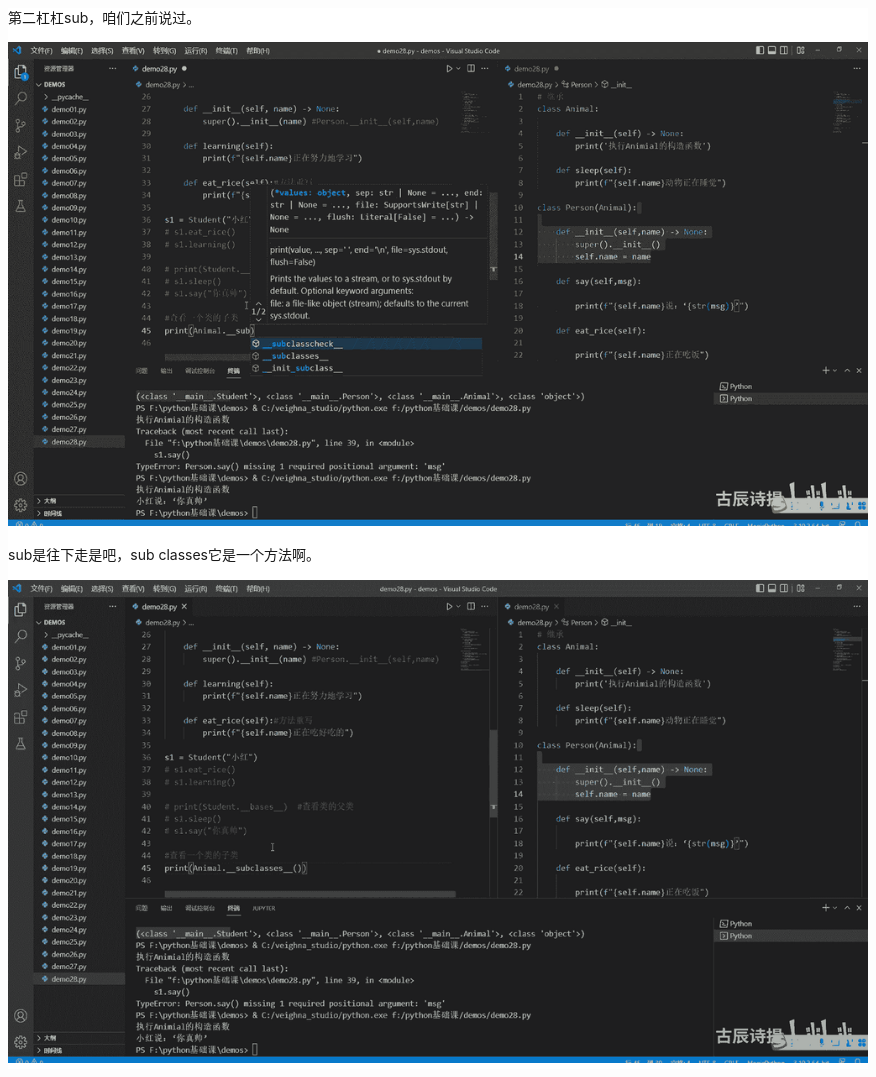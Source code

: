 第二杠杠sub，咱们之前说过。

![](img/300c5bb36b2bb05c856e49ab5ba78e7a_347.png)

sub是往下走是吧，sub classes它是一个方法啊。

![](img/300c5bb36b2bb05c856e49ab5ba78e7a_349.png)
